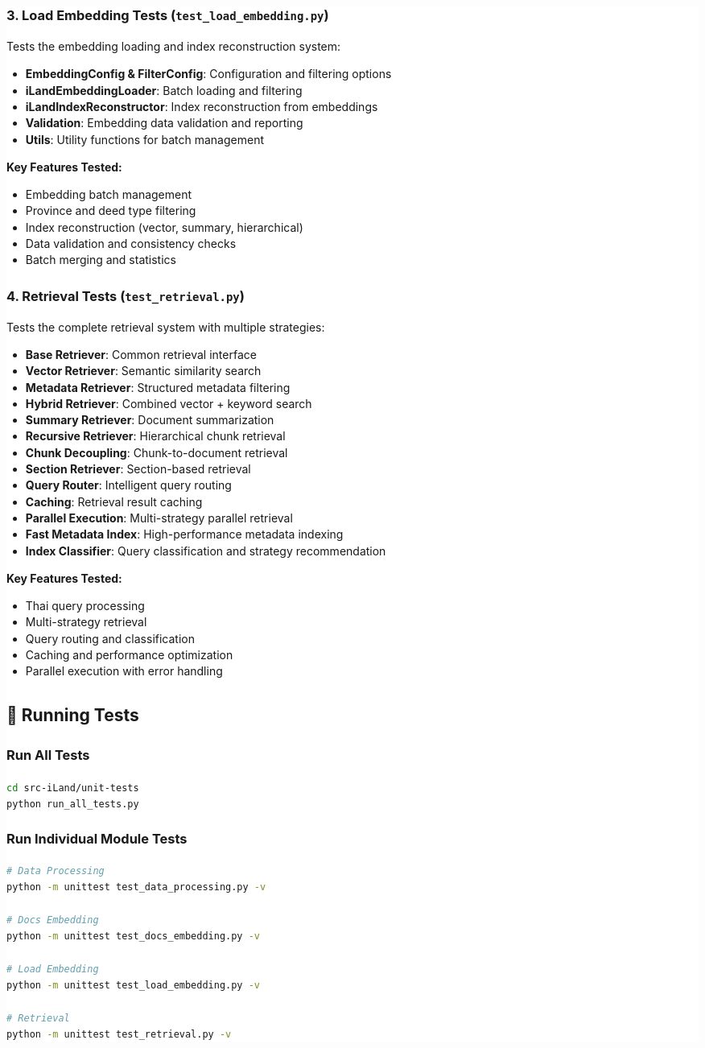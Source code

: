 ### 3. Load Embedding Tests (`test_load_embedding.py`)
Tests the embedding loading and index reconstruction system:

- **EmbeddingConfig & FilterConfig**: Configuration and filtering options
- **iLandEmbeddingLoader**: Batch loading and filtering
- **iLandIndexReconstructor**: Index reconstruction from embeddings
- **Validation**: Embedding data validation and reporting
- **Utils**: Utility functions for batch management

**Key Features Tested:**
- Embedding batch management
- Province and deed type filtering
- Index reconstruction (vector, summary, hierarchical)
- Data validation and consistency checks
- Batch merging and statistics

### 4. Retrieval Tests (`test_retrieval.py`)
Tests the complete retrieval system with multiple strategies:

- **Base Retriever**: Common retrieval interface
- **Vector Retriever**: Semantic similarity search
- **Metadata Retriever**: Structured metadata filtering
- **Hybrid Retriever**: Combined vector + keyword search
- **Summary Retriever**: Document summarization
- **Recursive Retriever**: Hierarchical chunk retrieval
- **Chunk Decoupling**: Chunk-to-document retrieval
- **Section Retriever**: Section-based retrieval
- **Query Router**: Intelligent query routing
- **Caching**: Retrieval result caching
- **Parallel Execution**: Multi-strategy parallel retrieval
- **Fast Metadata Index**: High-performance metadata indexing
- **Index Classifier**: Query classification and strategy recommendation

**Key Features Tested:**
- Thai query processing
- Multi-strategy retrieval
- Query routing and classification
- Caching and performance optimization
- Parallel execution with error handling

## 🚀 Running Tests

### Run All Tests
```bash
cd src-iLand/unit-tests
python run_all_tests.py
```

### Run Individual Module Tests
```bash
# Data Processing
python -m unittest test_data_processing.py -v

# Docs Embedding  
python -m unittest test_docs_embedding.py -v

# Load Embedding
python -m unittest test_load_embedding.py -v

# Retrieval
python -m unittest test_retrieval.py -v
```
